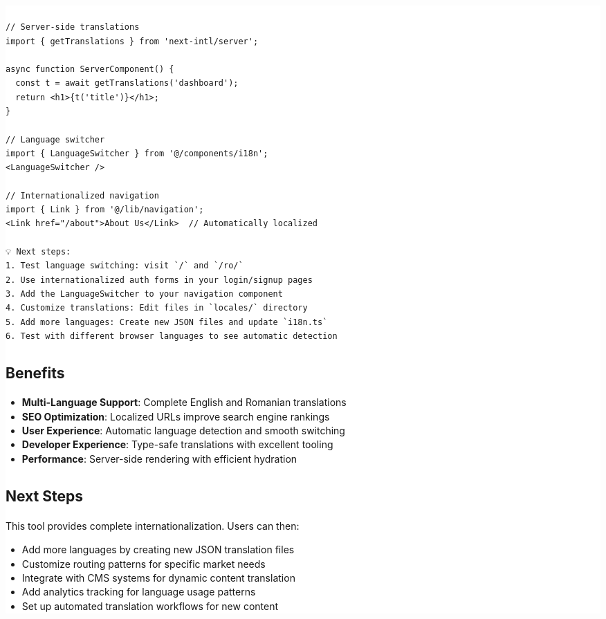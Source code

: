 ```

// Server-side translations
import { getTranslations } from 'next-intl/server';

async function ServerComponent() {
  const t = await getTranslations('dashboard');
  return <h1>{t('title')}</h1>;
}

// Language switcher
import { LanguageSwitcher } from '@/components/i18n';
<LanguageSwitcher />

// Internationalized navigation
import { Link } from '@/lib/navigation';
<Link href="/about">About Us</Link>  // Automatically localized

💡 Next steps:
1. Test language switching: visit `/` and `/ro/`
2. Use internationalized auth forms in your login/signup pages
3. Add the LanguageSwitcher to your navigation component
4. Customize translations: Edit files in `locales/` directory
5. Add more languages: Create new JSON files and update `i18n.ts`
6. Test with different browser languages to see automatic detection
```

## Benefits
- **Multi-Language Support**: Complete English and Romanian translations
- **SEO Optimization**: Localized URLs improve search engine rankings
- **User Experience**: Automatic language detection and smooth switching
- **Developer Experience**: Type-safe translations with excellent tooling
- **Performance**: Server-side rendering with efficient hydration

## Next Steps
This tool provides complete internationalization. Users can then:
- Add more languages by creating new JSON translation files
- Customize routing patterns for specific market needs  
- Integrate with CMS systems for dynamic content translation
- Add analytics tracking for language usage patterns
- Set up automated translation workflows for new content